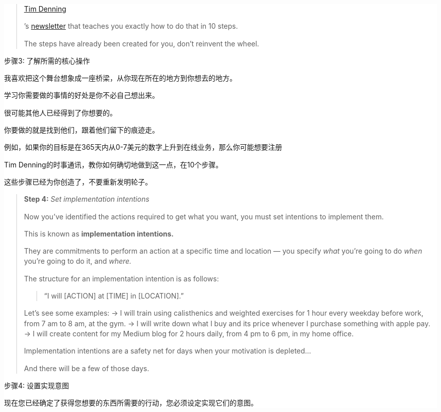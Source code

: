 >
> [Tim Denning](https://medium.com/u/b6d641be1066?source=post_page-----8158ac541df--------------------------------)
>
> ’s [newsletter](https://sparklp.co/c147c672/) that teaches you exactly how to do that in 10 steps.
>
> 
>
> The steps have already been created for you, don’t reinvent the wheel.

步骤3: 了解所需的核心操作

我喜欢把这个舞台想象成一座桥梁，从你现在所在的地方到你想去的地方。

学习你需要做的事情的好处是你不必自己想出来。

很可能其他人已经得到了你想要的。

你要做的就是找到他们，跟着他们留下的痕迹走。

例如，如果你的目标是在365天内从0-7美元的数字上升到在线业务，那么你可能想要注册

Tim Denning的时事通讯，教你如何确切地做到这一点，在10个步骤。

这些步骤已经为你创造了，不要重新发明轮子。

> **Step 4:** *Set implementation intentions*
>
> Now you’ve identified the actions required to get what you want, you must set intentions to implement them.
>
> This is known as **implementation intentions.**
>
> They are commitments to perform an action at a specific time and location — you specify *what* you’re going to do *when* you’re going to do it, and *where.*
>
> The structure for an implementation intention is as follows:
>
> > “I will [ACTION] at [TIME] in [LOCATION].”
>
> Let’s see some examples: 
>  → I will train using calisthenics and weighted exercises for 1 hour every weekday before work, from 7 am to 8 am, at the gym. 
>  → I will write down what I buy and its price whenever I purchase something with apple pay. 
>  → I will create content for my Medium blog for 2 hours daily, from 4 pm to 6 pm, in my home office.
>
> Implementation intentions are a safety net for days when your motivation is depleted…
>
> And there will be a few of those days.

步骤4: 设置实现意图

现在您已经确定了获得您想要的东西所需要的行动，您必须设定实现它们的意图。
